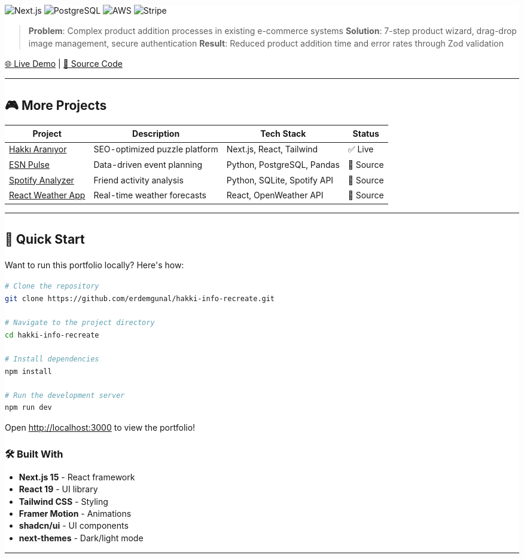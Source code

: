 ![Next.js](https://img.shields.io/badge/Next.js-000000?style=flat&logo=next.js&logoColor=white)
![PostgreSQL](https://img.shields.io/badge/PostgreSQL-316192?style=flat&logo=postgresql&logoColor=white)
![AWS](https://img.shields.io/badge/AWS-232F3E?style=flat&logo=amazon-aws&logoColor=white)
![Stripe](https://img.shields.io/badge/Stripe-008CDD?style=flat&logo=stripe&logoColor=white)

> **Problem**: Complex product addition processes in existing e-commerce systems
> **Solution**: 7-step product wizard, drag-drop image management, secure authentication
> **Result**: Reduced product addition time and error rates through Zod validation

[🌐 Live Demo](https://ecommerce-demo.com) | [📁 Source Code](https://github.com/erdemgunal/tekno-pazar)

---

## 🎮 More Projects

| Project | Description | Tech Stack | Status |
|---------|-------------|------------|--------|
| [Hakkı Aranıyor](https://hakki-araniyor.vercel.app/) | SEO-optimized puzzle platform | Next.js, React, Tailwind | ✅ Live |
| [ESN Pulse](https://github.com/erdemgunal/esn-pulse) | Data-driven event planning | Python, PostgreSQL, Pandas | 📁 Source |
| [Spotify Analyzer](https://github.com/erdemgunal/SpotifyFriendTracker) | Friend activity analysis | Python, SQLite, Spotify API | 📁 Source |
| [React Weather App](https://github.com/erdemgunal/reactstaj-weather-app) | Real-time weather forecasts | React, OpenWeather API | 📁 Source |

---

## 🚀 Quick Start

Want to run this portfolio locally? Here's how:

```bash
# Clone the repository
git clone https://github.com/erdemgunal/hakki-info-recreate.git

# Navigate to the project directory
cd hakki-info-recreate

# Install dependencies
npm install

# Run the development server
npm run dev
```

Open [http://localhost:3000](http://localhost:3000) to view the portfolio!

### 🛠️ Built With
- **Next.js 15** - React framework
- **React 19** - UI library
- **Tailwind CSS** - Styling
- **Framer Motion** - Animations
- **shadcn/ui** - UI components
- **next-themes** - Dark/light mode

---